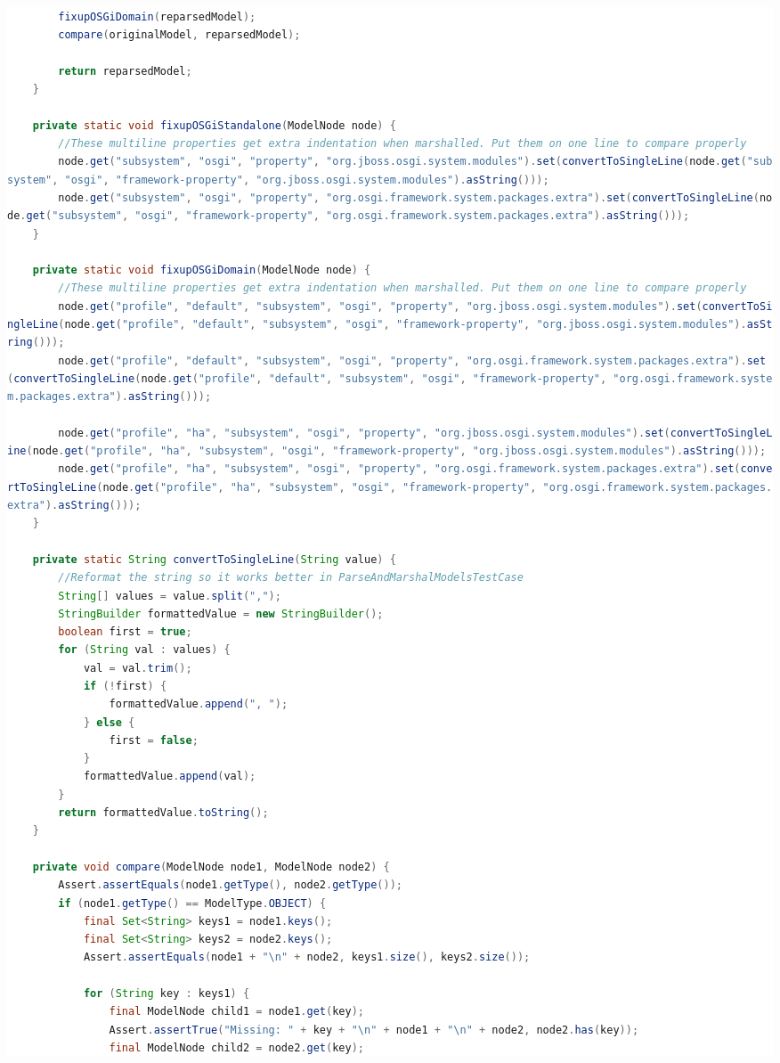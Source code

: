 ```java
        fixupOSGiDomain(reparsedModel);
        compare(originalModel, reparsedModel);

        return reparsedModel;
    }

    private static void fixupOSGiStandalone(ModelNode node) {
        //These multiline properties get extra indentation when marshalled. Put them on one line to compare properly
        node.get("subsystem", "osgi", "property", "org.jboss.osgi.system.modules").set(convertToSingleLine(node.get("subsystem", "osgi", "framework-property", "org.jboss.osgi.system.modules").asString()));
        node.get("subsystem", "osgi", "property", "org.osgi.framework.system.packages.extra").set(convertToSingleLine(node.get("subsystem", "osgi", "framework-property", "org.osgi.framework.system.packages.extra").asString()));
    }

    private static void fixupOSGiDomain(ModelNode node) {
        //These multiline properties get extra indentation when marshalled. Put them on one line to compare properly
        node.get("profile", "default", "subsystem", "osgi", "property", "org.jboss.osgi.system.modules").set(convertToSingleLine(node.get("profile", "default", "subsystem", "osgi", "framework-property", "org.jboss.osgi.system.modules").asString()));
        node.get("profile", "default", "subsystem", "osgi", "property", "org.osgi.framework.system.packages.extra").set(convertToSingleLine(node.get("profile", "default", "subsystem", "osgi", "framework-property", "org.osgi.framework.system.packages.extra").asString()));

        node.get("profile", "ha", "subsystem", "osgi", "property", "org.jboss.osgi.system.modules").set(convertToSingleLine(node.get("profile", "ha", "subsystem", "osgi", "framework-property", "org.jboss.osgi.system.modules").asString()));
        node.get("profile", "ha", "subsystem", "osgi", "property", "org.osgi.framework.system.packages.extra").set(convertToSingleLine(node.get("profile", "ha", "subsystem", "osgi", "framework-property", "org.osgi.framework.system.packages.extra").asString()));
    }

    private static String convertToSingleLine(String value) {
        //Reformat the string so it works better in ParseAndMarshalModelsTestCase
        String[] values = value.split(",");
        StringBuilder formattedValue = new StringBuilder();
        boolean first = true;
        for (String val : values) {
            val = val.trim();
            if (!first) {
                formattedValue.append(", ");
            } else {
                first = false;
            }
            formattedValue.append(val);
        }
        return formattedValue.toString();
    }

    private void compare(ModelNode node1, ModelNode node2) {
        Assert.assertEquals(node1.getType(), node2.getType());
        if (node1.getType() == ModelType.OBJECT) {
            final Set<String> keys1 = node1.keys();
            final Set<String> keys2 = node2.keys();
            Assert.assertEquals(node1 + "\n" + node2, keys1.size(), keys2.size());

            for (String key : keys1) {
                final ModelNode child1 = node1.get(key);
                Assert.assertTrue("Missing: " + key + "\n" + node1 + "\n" + node2, node2.has(key));
                final ModelNode child2 = node2.get(key);
```